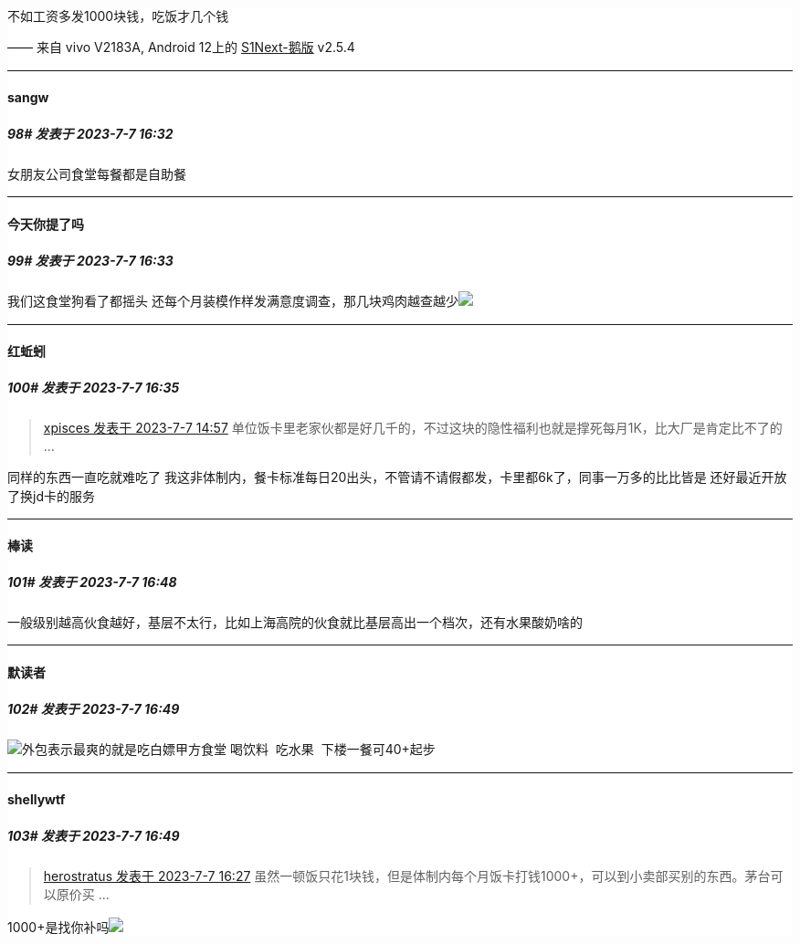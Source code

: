 不如工资多发1000块钱，吃饭才几个钱

—— 来自 vivo V2183A, Android 12上的 [S1Next-鹅版](https://github.com/ykrank/S1-Next/releases) v2.5.4

*****

####  sangw  
##### 98#       发表于 2023-7-7 16:32

女朋友公司食堂每餐都是自助餐

*****

####  今天你提了吗  
##### 99#       发表于 2023-7-7 16:33

我们这食堂狗看了都摇头
还每个月装模作样发满意度调查，那几块鸡肉越查越少<img src="https://static.saraba1st.com/image/smiley/face2017/067.png" referrerpolicy="no-referrer">


*****

####  红蚯蚓  
##### 100#       发表于 2023-7-7 16:35

<blockquote><a href="httphttps://bbs.saraba1st.com/2b/forum.php?mod=redirect&amp;goto=findpost&amp;pid=61585866&amp;ptid=2143428" target="_blank">xpisces 发表于 2023-7-7 14:57</a>
单位饭卡里老家伙都是好几千的，不过这块的隐性福利也就是撑死每月1K，比大厂是肯定比不了的 ...</blockquote>
同样的东西一直吃就难吃了
我这非体制内，餐卡标准每日20出头，不管请不请假都发，卡里都6k了，同事一万多的比比皆是
还好最近开放了换jd卡的服务


*****

####  棒读  
##### 101#       发表于 2023-7-7 16:48

一般级别越高伙食越好，基层不太行，比如上海高院的伙食就比基层高出一个档次，还有水果酸奶啥的

*****

####  默读者  
##### 102#       发表于 2023-7-7 16:49

<img src="https://static.saraba1st.com/image/smiley/face2017/067.png" referrerpolicy="no-referrer">外包表示最爽的就是吃白嫖甲方食堂 喝饮料  吃水果  下楼一餐可40+起步

*****

####  shellywtf  
##### 103#       发表于 2023-7-7 16:49

<blockquote><a href="httphttps://bbs.saraba1st.com/2b/forum.php?mod=redirect&amp;goto=findpost&amp;pid=61587045&amp;ptid=2143428" target="_blank">herostratus 发表于 2023-7-7 16:27</a>
虽然一顿饭只花1块钱，但是体制内每个月饭卡打钱1000+，可以到小卖部买别的东西。茅台可以原价买 ...</blockquote>
1000+是找你补吗<img src="https://static.saraba1st.com/image/smiley/face2017/067.png" referrerpolicy="no-referrer">

